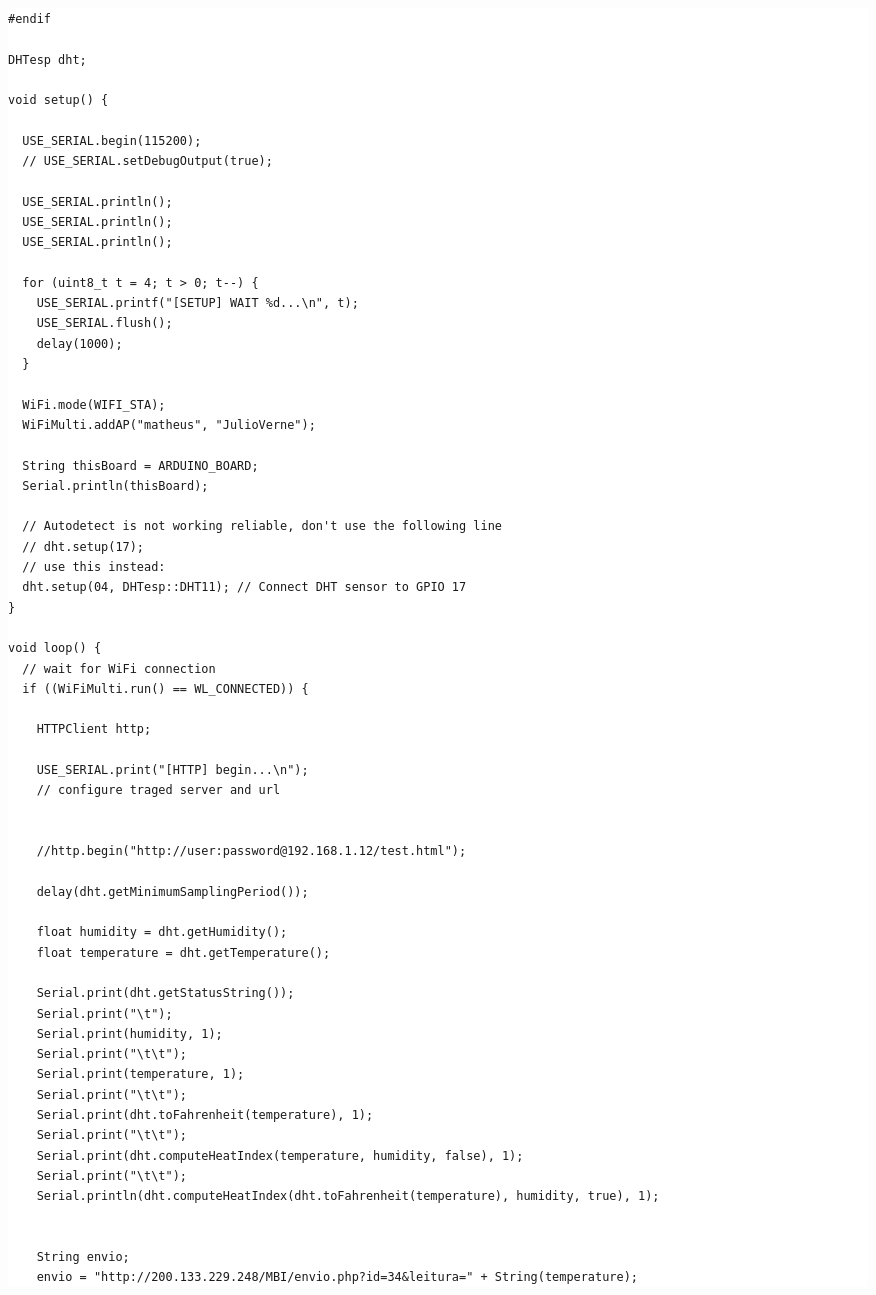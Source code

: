 ```
#endif

DHTesp dht;

void setup() {

  USE_SERIAL.begin(115200);
  // USE_SERIAL.setDebugOutput(true);

  USE_SERIAL.println();
  USE_SERIAL.println();
  USE_SERIAL.println();

  for (uint8_t t = 4; t > 0; t--) {
    USE_SERIAL.printf("[SETUP] WAIT %d...\n", t);
    USE_SERIAL.flush();
    delay(1000);
  }

  WiFi.mode(WIFI_STA);
  WiFiMulti.addAP("matheus", "JulioVerne");

  String thisBoard = ARDUINO_BOARD;
  Serial.println(thisBoard);

  // Autodetect is not working reliable, don't use the following line
  // dht.setup(17);
  // use this instead:
  dht.setup(04, DHTesp::DHT11); // Connect DHT sensor to GPIO 17
}

void loop() {
  // wait for WiFi connection
  if ((WiFiMulti.run() == WL_CONNECTED)) {

    HTTPClient http;

    USE_SERIAL.print("[HTTP] begin...\n");
    // configure traged server and url


    //http.begin("http://user:password@192.168.1.12/test.html");

    delay(dht.getMinimumSamplingPeriod());

    float humidity = dht.getHumidity();
    float temperature = dht.getTemperature();

    Serial.print(dht.getStatusString());
    Serial.print("\t");
    Serial.print(humidity, 1);
    Serial.print("\t\t");
    Serial.print(temperature, 1);
    Serial.print("\t\t");
    Serial.print(dht.toFahrenheit(temperature), 1);
    Serial.print("\t\t");
    Serial.print(dht.computeHeatIndex(temperature, humidity, false), 1);
    Serial.print("\t\t");
    Serial.println(dht.computeHeatIndex(dht.toFahrenheit(temperature), humidity, true), 1);


    String envio;
    envio = "http://200.133.229.248/MBI/envio.php?id=34&leitura=" + String(temperature);
```